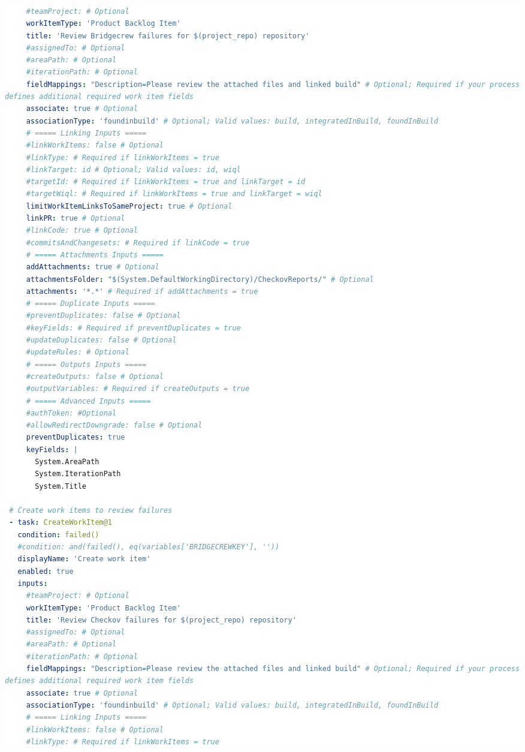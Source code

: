  ```yml
      #teamProject: # Optional
      workItemType: 'Product Backlog Item'
      title: 'Review Bridgecrew failures for $(project_repo) repository'
      #assignedTo: # Optional
      #areaPath: # Optional
      #iterationPath: # Optional
      fieldMappings: "Description=Please review the attached files and linked build" # Optional; Required if your process defines additional required work item fields
      associate: true # Optional
      associationType: 'foundinbuild' # Optional; Valid values: build, integratedInBuild, foundInBuild
      # ===== Linking Inputs =====
      #linkWorkItems: false # Optional
      #linkType: # Required if linkWorkItems = true
      #linkTarget: id # Optional; Valid values: id, wiql
      #targetId: # Required if linkWorkItems = true and linkTarget = id
      #targetWiql: # Required if linkWorkItems = true and linkTarget = wiql
      limitWorkItemLinksToSameProject: true # Optional
      linkPR: true # Optional
      #linkCode: true # Optional
      #commitsAndChangesets: # Required if linkCode = true
      # ===== Attachments Inputs =====
      addAttachments: true # Optional
      attachmentsFolder: "$(System.DefaultWorkingDirectory)/CheckovReports/" # Optional
      attachments: '*.*' # Required if addAttachments = true
      # ===== Duplicate Inputs =====
      #preventDuplicates: false # Optional
      #keyFields: # Required if preventDuplicates = true
      #updateDuplicates: false # Optional
      #updateRules: # Optional
      # ===== Outputs Inputs =====
      #createOutputs: false # Optional
      #outputVariables: # Required if createOutputs = true
      # ===== Advanced Inputs =====
      #authToken: #Optional
      #allowRedirectDowngrade: false # Optional
      preventDuplicates: true
      keyFields: |
        System.AreaPath
        System.IterationPath
        System.Title   

  # Create work items to review failures
  - task: CreateWorkItem@1
    condition: failed()
    #condition: and(failed(), eq(variables['BRIDGECREWKEY'], ''))
    displayName: 'Create work item'
    enabled: true
    inputs:
      #teamProject: # Optional
      workItemType: 'Product Backlog Item'
      title: 'Review Checkov failures for $(project_repo) repository'
      #assignedTo: # Optional
      #areaPath: # Optional
      #iterationPath: # Optional
      fieldMappings: "Description=Please review the attached files and linked build" # Optional; Required if your process defines additional required work item fields
      associate: true # Optional
      associationType: 'foundinbuild' # Optional; Valid values: build, integratedInBuild, foundInBuild
      # ===== Linking Inputs =====
      #linkWorkItems: false # Optional
      #linkType: # Required if linkWorkItems = true
 ```

[contributors-shield]: https://img.shields.io/github/contributors/othneildrew/Best-README-Template.svg?style=for-the-badge
[forks-shield]: https://img.shields.io/github/forks/othneildrew/Best-README-Template.svg?style=for-the-badge
[issues-shield]: https://img.shields.io/github/issues/othneildrew/Best-README-Template.svg?style=for-the-badge
[license-shield]: https://img.shields.io/github/license/othneildrew/Best-README-Template.svg?style=for-the-badge
[linkedin-shield]: https://img.shields.io/badge/-LinkedIn-black.svg?style=for-the-badge&logo=linkedin&colorB=555
[stars-shield]: https://img.shields.io/github/stars/othneildrew/Best-README-Template.svg?style=for-the-badge
[contributors-url]: https://github.com/othneildrew/Best-README-Template/graphs/contributors
[forks-url]: https://github.com/othneildrew/Best-README-Template/network/members
[issues-url]: https://github.com/othneildrew/Best-README-Template/issues
[license-url]: https://github.com/othneildrew/Best-README-Template/blob/master/LICENSE.md
[linkedin-url]: https://linkedin.com/in/othneildrew
[stars-url]: https://github.com/othneildrew/Best-README-Template/stargazers
[Home_Image]: ./repo_template-images/home.png
[logo-image]: ../repo_template-images/logo.png
[pipeline-screenshot]: ../repo_template-images/pipeline-screenshot.png
[product-screenshot]: ../repo_template-images/screenshot.png
[teams-icon]: ../repo_template-images/teams.png
[Code Quality]: ./docs/code_quality.md
[Bridgecrew_Checkov]: ./docs/code_quality/bridgecrew_checkov.md
[Checkmarx_KICS]: ./docs/code_quality/checkmarx_kics.md
[GitHub_Super_Linter]: ./docs/code_quality/github_super_linter.md
[Infracost]: ./docs/code_quality/Infracost.md
[Megalinter]: ./docs/code_quality/megalinter.md
[Mend_Bolt]: ./docs/code_quality/mend_bolt.md
[OWASP]: ./docs/code_quality/owasp.md
[Sonar_Cloud]: ./docs/code_quality/sonar_cloud.md
[Template_updater]: ./docs/code_quality/template_updater.md
[terraform_Compliance]: ./docs/code_quality/terraform_compliance.md
[Terrascan]: ./docs/code_quality/terrascan.md
[TFLint]: ./docs/code_quality/tflint.md
[TFSec]: ./docs/code_quality/tfsec.md
[Checkmarx_KICS.yml]: /repo_template/build/pipelines/repo_template/build/pipelines/code_quality_templates/checkmarx_kics.yml
[Checkov.yml]: /repo_template/build/pipelines/repo_template/build/pipelines/code_quality_templates/checkov.yml
[Checkov_baseline_creator.yml]: /repo_template/build/pipelines/repo_template/build/pipelines/code_quality_templates/checkov_baseline_creator.yml
[GitHub_Super_Linter.yml]: /repo_template/build/pipelines/repo_template/build/pipelines/code_quality_templates/github_super_linter.yml
[Infracost.yml]: /repo_template/build/pipelines/repo_template/build/pipelines/code_quality_templates/Infracost.yml
[Mega_Linter.yml]: /repo_template/build/pipelines/repo_template/build/pipelines/code_quality_templates/mega_linter.yml
[OWASP.yml]: /repo_template/build/pipelines/repo_template/build/pipelines/code_quality_templates/owasp.yml
[TFComplianceCheck.yml]: /repo_template/build/pipelines/repo_template/build/pipelines/code_quality_templates/tfcompliancecheck.yml
[template_updater.yml]: /repo_template/build/pipelines/repo_template/build/pipelines/code_quality_templates/template_updater.yml
[Terrascan.yml]: /repo_template/build/pipelines/repo_template/build/pipelines/code_quality_templates/terrascan.yml
[TFLint.yml]: /repo_template/build/pipelines/repo_template/build/pipelines/code_quality_templates/tflint.yml
[TFSec.yml]: /repo_template/build/pipelines/repo_template/build/pipelines/code_quality_templates/tfsec.yml
[terraform_apply.yml]: /repo_template/build/pipelines/repo_template/build/pipelines/iac_templates/terraform_apply.yml
[terraform_plan.yml]: /repo_template/build/pipelines/repo_template/build/pipelines/iac_templates/terraform_plan.yml
[variables.yml]: /repo_template/build/pipelines/repo_template/build/pipelines/iac_templates/variables.yml
[infrastructure.yml]: /repo_template/build/pipelines/infrastructure.yml
[code_quality.yml]: /repo_template/build/pipelines/code_quality.yml